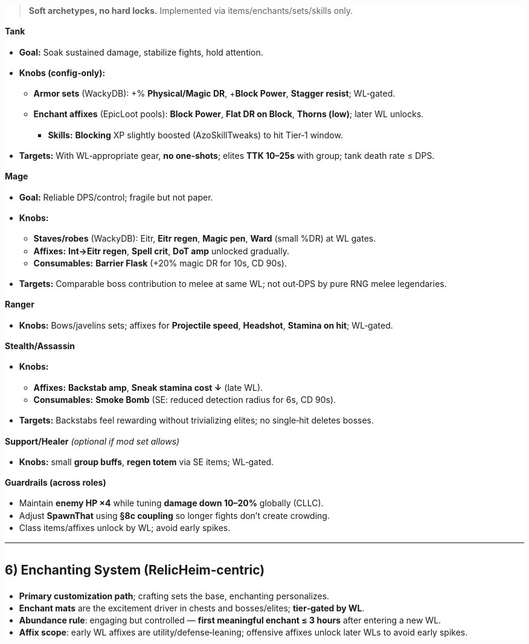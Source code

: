 > **Soft archetypes, no hard locks.** Implemented via items/enchants/sets/skills only.

**Tank**

* **Goal:** Soak sustained damage, stabilize fights, hold attention.
* **Knobs (config‑only):**

  * **Armor sets** (WackyDB): +% **Physical/Magic DR**, +**Block Power**, **Stagger resist**; WL‑gated.
  * **Enchant affixes** (EpicLoot pools): **Block Power**, **Flat DR on Block**, **Thorns (low)**; later WL unlocks.

    * **Skills:** **Blocking** XP slightly boosted (AzoSkillTweaks) to hit Tier‑1 window.
* **Targets:** With WL‑appropriate gear, **no one‑shots**; elites **TTK 10–25s** with group; tank death rate ≤ DPS.

**Mage**

* **Goal:** Reliable DPS/control; fragile but not paper.
* **Knobs:**

  * **Staves/robes** (WackyDB): Eitr, **Eitr regen**, **Magic pen**, **Ward** (small %DR) at WL gates.
  * **Affixes:** **Int→Eitr regen**, **Spell crit**, **DoT amp** unlocked gradually.
  * **Consumables:** **Barrier Flask** (+20% magic DR for 10s, CD 90s).
* **Targets:** Comparable boss contribution to melee at same WL; not out‑DPS by pure RNG melee legendaries.

**Ranger**

* **Knobs:** Bows/javelins sets; affixes for **Projectile speed**, **Headshot**, **Stamina on hit**; WL‑gated.

**Stealth/Assassin**

* **Knobs:**

  * **Affixes:** **Backstab amp**, **Sneak stamina cost ↓** (late WL).
  * **Consumables:** **Smoke Bomb** (SE: reduced detection radius for 6s, CD 90s).
* **Targets:** Backstabs feel rewarding without trivializing elites; no single‑hit deletes bosses.

**Support/Healer** *(optional if mod set allows)*

* **Knobs:** small **group buffs**, **regen totem** via SE items; WL‑gated.

**Guardrails (across roles)**

* Maintain **enemy HP ×4** while tuning **damage down 10–20%** globally (CLLC).
* Adjust **SpawnThat** using **§8c coupling** so longer fights don’t create crowding.
* Class items/affixes unlock by WL; avoid early spikes.

---

## 6) Enchanting System (RelicHeim‑centric)

* **Primary customization path**; crafting sets the base, enchanting personalizes.
* **Enchant mats** are the excitement driver in chests and bosses/elites; **tier‑gated by WL**.
* **Abundance rule**: engaging but controlled — **first meaningful enchant ≤ 3 hours** after entering a new WL.
* **Affix scope**: early WL affixes are utility/defense‑leaning; offensive affixes unlock later WLs to avoid early spikes.
